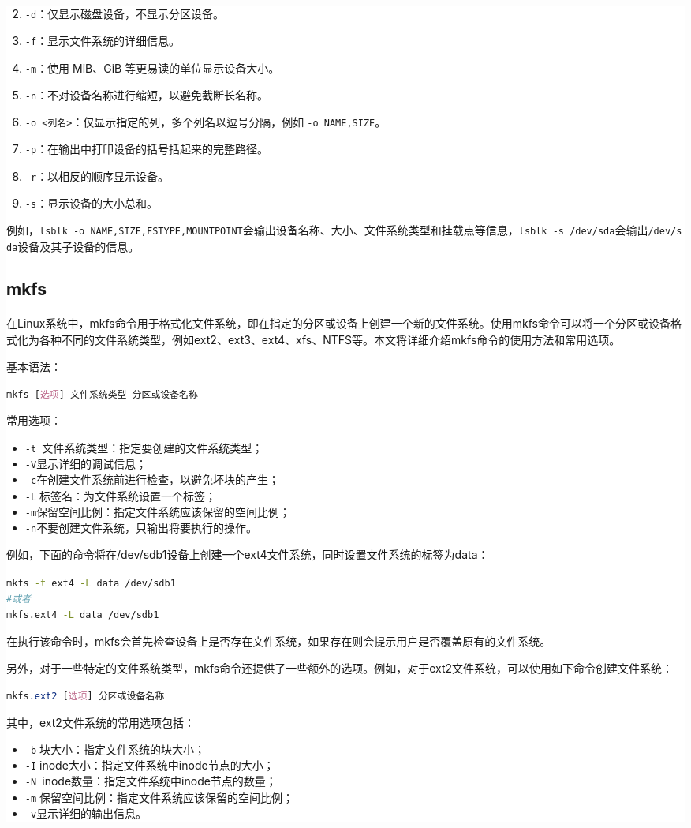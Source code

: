 2. `-d`：仅显示磁盘设备，不显示分区设备。

3. `-f`：显示文件系统的详细信息。

4. `-m`：使用 MiB、GiB 等更易读的单位显示设备大小。

5. `-n`：不对设备名称进行缩短，以避免截断长名称。

6. `-o <列名>`：仅显示指定的列，多个列名以逗号分隔，例如 `-o NAME,SIZE`。

7. `-p`：在输出中打印设备的括号括起来的完整路径。

8. `-r`：以相反的顺序显示设备。

9. `-s`：显示设备的大小总和。

例如，`lsblk -o NAME,SIZE,FSTYPE,MOUNTPOINT`会输出设备名称、大小、文件系统类型和挂载点等信息，`lsblk -s /dev/sda`会输出`/dev/sda`设备及其子设备的信息。

## mkfs

在Linux系统中，mkfs命令用于格式化文件系统，即在指定的分区或设备上创建一个新的文件系统。使用mkfs命令可以将一个分区或设备格式化为各种不同的文件系统类型，例如ext2、ext3、ext4、xfs、NTFS等。本文将详细介绍mkfs命令的使用方法和常用选项。

基本语法：

```css
mkfs [选项] 文件系统类型 分区或设备名称
```

常用选项：

- `-t `文件系统类型：指定要创建的文件系统类型；
- `-V`显示详细的调试信息；
- `-c`在创建文件系统前进行检查，以避免坏块的产生；
- `-L` 标签名：为文件系统设置一个标签；
- `-m`保留空间比例：指定文件系统应该保留的空间比例；
- `-n`不要创建文件系统，只输出将要执行的操作。

例如，下面的命令将在/dev/sdb1设备上创建一个ext4文件系统，同时设置文件系统的标签为data：

```bash
mkfs -t ext4 -L data /dev/sdb1
#或者
mkfs.ext4 -L data /dev/sdb1
```

在执行该命令时，mkfs会首先检查设备上是否存在文件系统，如果存在则会提示用户是否覆盖原有的文件系统。

另外，对于一些特定的文件系统类型，mkfs命令还提供了一些额外的选项。例如，对于ext2文件系统，可以使用如下命令创建文件系统：

```css
mkfs.ext2 [选项] 分区或设备名称
```

其中，ext2文件系统的常用选项包括：

- `-b` 块大小：指定文件系统的块大小；
- `-I` inode大小：指定文件系统中inode节点的大小；
- `-N `inode数量：指定文件系统中inode节点的数量；
- `-m` 保留空间比例：指定文件系统应该保留的空间比例；
- `-v`显示详细的输出信息。
